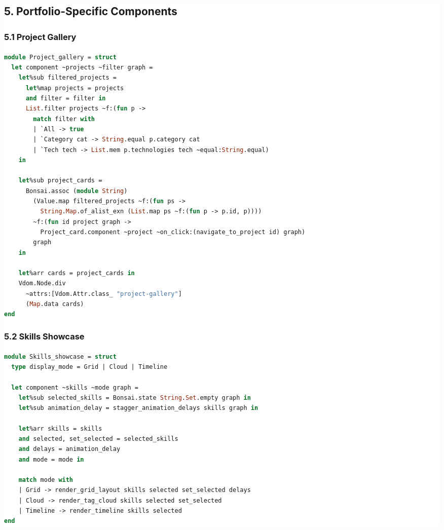 ## 5. Portfolio-Specific Components

### 5.1 Project Gallery
```ocaml
module Project_gallery = struct
  let component ~projects ~filter graph =
    let%sub filtered_projects = 
      let%map projects = projects
      and filter = filter in
      List.filter projects ~f:(fun p ->
        match filter with
        | `All -> true
        | `Category cat -> String.equal p.category cat
        | `Tech tech -> List.mem p.technologies tech ~equal:String.equal)
    in
    
    let%sub project_cards = 
      Bonsai.assoc (module String) 
        (Value.map filtered_projects ~f:(fun ps ->
          String.Map.of_alist_exn (List.map ps ~f:(fun p -> p.id, p))))
        ~f:(fun id project graph ->
          Project_card.component ~project ~on_click:(navigate_to_project id) graph)
        graph
    in
    
    let%arr cards = project_cards in
    Vdom.Node.div
      ~attrs:[Vdom.Attr.class_ "project-gallery"]
      (Map.data cards)
end
```

### 5.2 Skills Showcase
```ocaml
module Skills_showcase = struct
  type display_mode = Grid | Cloud | Timeline
  
  let component ~skills ~mode graph =
    let%sub selected_skills = Bonsai.state String.Set.empty graph in
    let%sub animation_delay = stagger_animation_delays skills graph in
    
    let%arr skills = skills
    and selected, set_selected = selected_skills
    and delays = animation_delay
    and mode = mode in
    
    match mode with
    | Grid -> render_grid_layout skills selected set_selected delays
    | Cloud -> render_tag_cloud skills selected set_selected
    | Timeline -> render_timeline skills selected
end
```
